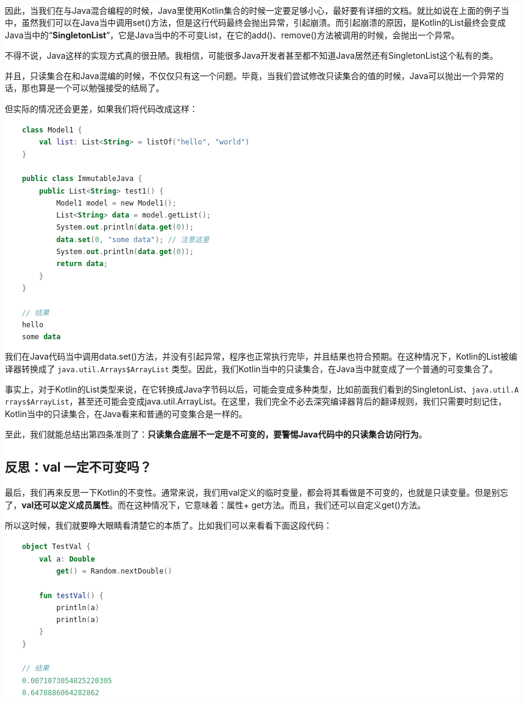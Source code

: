 因此，当我们在与Java混合编程的时候，Java里使用Kotlin集合的时候一定要足够小心，最好要有详细的文档。就比如说在上面的例子当中，虽然我们可以在Java当中调用set\(\)方法，但是这行代码最终会抛出异常，引起崩溃。而引起崩溃的原因，是Kotlin的List最终会变成Java当中的“**SingletonList**”，它是Java当中的不可变List，在它的add\(\)、remove\(\)方法被调用的时候，会抛出一个异常。

不得不说，Java这样的实现方式真的很丑陋。我相信，可能很多Java开发者甚至都不知道Java居然还有SingletonList这个私有的类。

并且，只读集合在和Java混编的时候，不仅仅只有这一个问题。毕竟，当我们尝试修改只读集合的值的时候，Java可以抛出一个异常的话，那也算是一个可以勉强接受的结局了。

但实际的情况还会更差，如果我们将代码改成这样：

```kotlin
    class Model1 {
        val list: List<String> = listOf("hello", "world")
    }
    
    public class ImmutableJava {
        public List<String> test1() {
            Model1 model = new Model1();
            List<String> data = model.getList();
            System.out.println(data.get(0));
            data.set(0, "some data"); // 注意这里
            System.out.println(data.get(0));
            return data;
        }
    }
    
    // 结果
    hello
    some data
```

我们在Java代码当中调用data.set\(\)方法，并没有引起异常，程序也正常执行完毕，并且结果也符合预期。在这种情况下，Kotlin的List被编译器转换成了 `java.util.Arrays$ArrayList` 类型。因此，我们Kotlin当中的只读集合，在Java当中就变成了一个普通的可变集合了。

事实上，对于Kotlin的List类型来说，在它转换成Java字节码以后，可能会变成多种类型，比如前面我们看到的SingletonList、`java.util.Arrays$ArrayList`，甚至还可能会变成java.util.ArrayList。在这里，我们完全不必去深究编译器背后的翻译规则，我们只需要时刻记住，Kotlin当中的只读集合，在Java看来和普通的可变集合是一样的。

至此，我们就能总结出第四条准则了：**只读集合底层不一定是不可变的，要警惕Java代码中的只读集合访问行为**。

## 反思：val 一定不可变吗？

最后，我们再来反思一下Kotlin的不变性。通常来说，我们用val定义的临时变量，都会将其看做是不可变的，也就是只读变量。但是别忘了，**val还可以定义成员属性**。而在这种情况下，它意味着：属性+ get方法。而且，我们还可以自定义get\(\)方法。

所以这时候，我们就要睁大眼睛看清楚它的本质了。比如我们可以来看看下面这段代码：

```kotlin
    object TestVal {
        val a: Double
            get() = Random.nextDouble()
    
        fun testVal() {
            println(a)
            println(a)
        }
    }
    
    // 结果
    0.0071073054825220305
    0.6478886064282862
```
